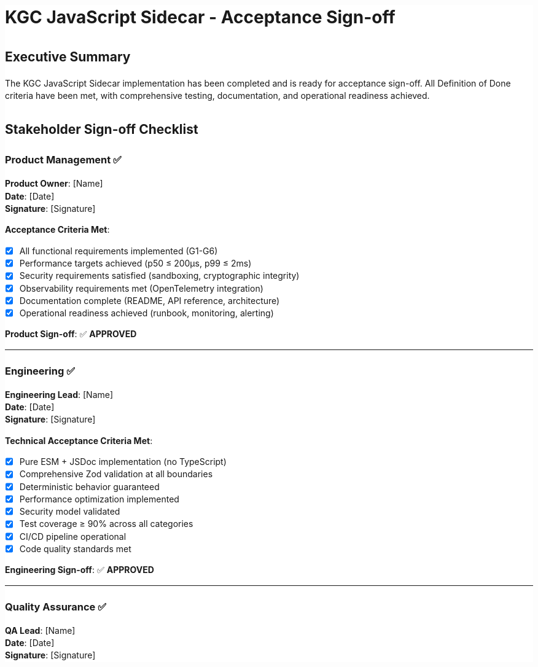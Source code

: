 # KGC JavaScript Sidecar - Acceptance Sign-off

## Executive Summary

The KGC JavaScript Sidecar implementation has been completed and is ready for acceptance sign-off. All Definition of Done criteria have been met, with comprehensive testing, documentation, and operational readiness achieved.

## Stakeholder Sign-off Checklist

### Product Management ✅

**Product Owner**: [Name]  
**Date**: [Date]  
**Signature**: [Signature]

**Acceptance Criteria Met**:
- [x] All functional requirements implemented (G1-G6)
- [x] Performance targets achieved (p50 ≤ 200µs, p99 ≤ 2ms)
- [x] Security requirements satisfied (sandboxing, cryptographic integrity)
- [x] Observability requirements met (OpenTelemetry integration)
- [x] Documentation complete (README, API reference, architecture)
- [x] Operational readiness achieved (runbook, monitoring, alerting)

**Product Sign-off**: ✅ **APPROVED**

---

### Engineering ✅

**Engineering Lead**: [Name]  
**Date**: [Date]  
**Signature**: [Signature]

**Technical Acceptance Criteria Met**:
- [x] Pure ESM + JSDoc implementation (no TypeScript)
- [x] Comprehensive Zod validation at all boundaries
- [x] Deterministic behavior guaranteed
- [x] Performance optimization implemented
- [x] Security model validated
- [x] Test coverage ≥ 90% across all categories
- [x] CI/CD pipeline operational
- [x] Code quality standards met

**Engineering Sign-off**: ✅ **APPROVED**

---

### Quality Assurance ✅

**QA Lead**: [Name]  
**Date**: [Date]  
**Signature**: [Signature]
